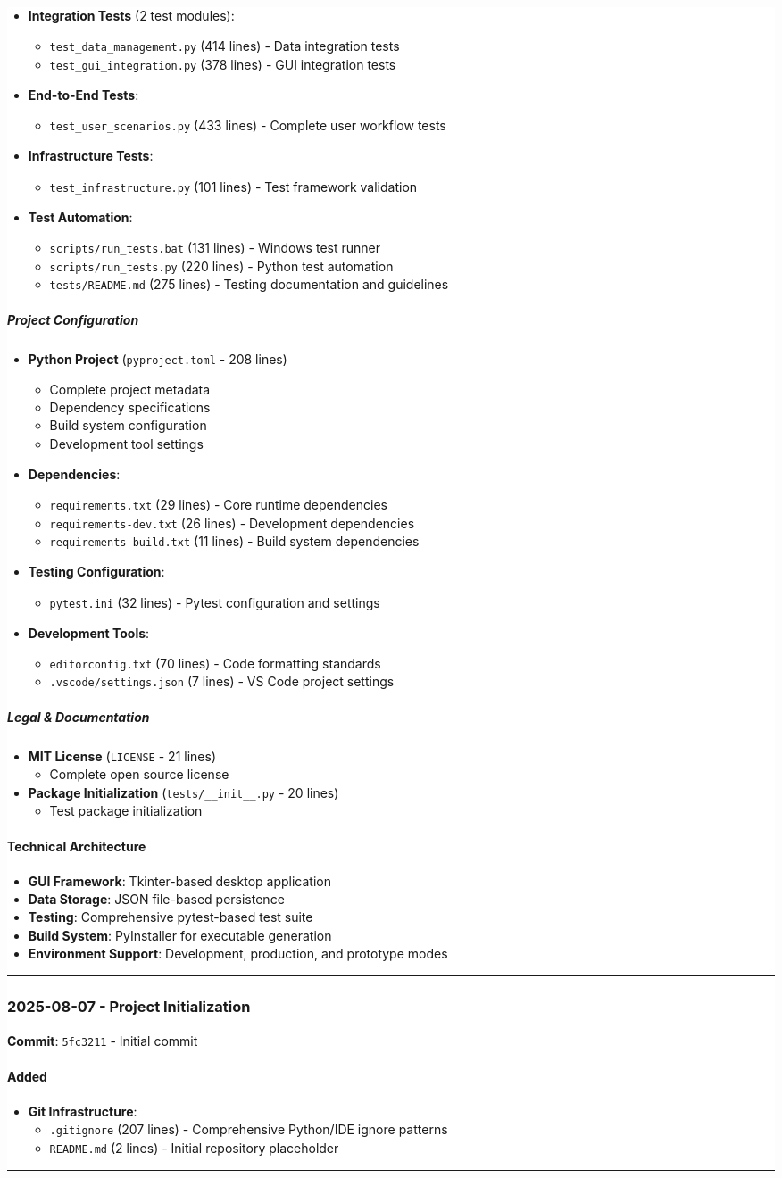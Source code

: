   - **Integration Tests** (2 test modules):
    - `test_data_management.py` (414 lines) - Data integration tests
    - `test_gui_integration.py` (378 lines) - GUI integration tests

  - **End-to-End Tests**:
    - `test_user_scenarios.py` (433 lines) - Complete user workflow tests

  - **Infrastructure Tests**:
    - `test_infrastructure.py` (101 lines) - Test framework validation

- **Test Automation**:
  - `scripts/run_tests.bat` (131 lines) - Windows test runner
  - `scripts/run_tests.py` (220 lines) - Python test automation
  - `tests/README.md` (275 lines) - Testing documentation and guidelines

##### **Project Configuration**
- **Python Project** (`pyproject.toml` - 208 lines)
  - Complete project metadata
  - Dependency specifications
  - Build system configuration
  - Development tool settings

- **Dependencies**:
  - `requirements.txt` (29 lines) - Core runtime dependencies
  - `requirements-dev.txt` (26 lines) - Development dependencies
  - `requirements-build.txt` (11 lines) - Build system dependencies

- **Testing Configuration**:
  - `pytest.ini` (32 lines) - Pytest configuration and settings

- **Development Tools**:
  - `editorconfig.txt` (70 lines) - Code formatting standards
  - `.vscode/settings.json` (7 lines) - VS Code project settings

##### **Legal & Documentation**
- **MIT License** (`LICENSE` - 21 lines)
  - Complete open source license
- **Package Initialization** (`tests/__init__.py` - 20 lines)
  - Test package initialization

#### **Technical Architecture**
- **GUI Framework**: Tkinter-based desktop application
- **Data Storage**: JSON file-based persistence
- **Testing**: Comprehensive pytest-based test suite
- **Build System**: PyInstaller for executable generation
- **Environment Support**: Development, production, and prototype modes

---

### 2025-08-07 - Project Initialization
**Commit**: `5fc3211` - Initial commit

#### Added
- **Git Infrastructure**:
  - `.gitignore` (207 lines) - Comprehensive Python/IDE ignore patterns
  - `README.md` (2 lines) - Initial repository placeholder

---
